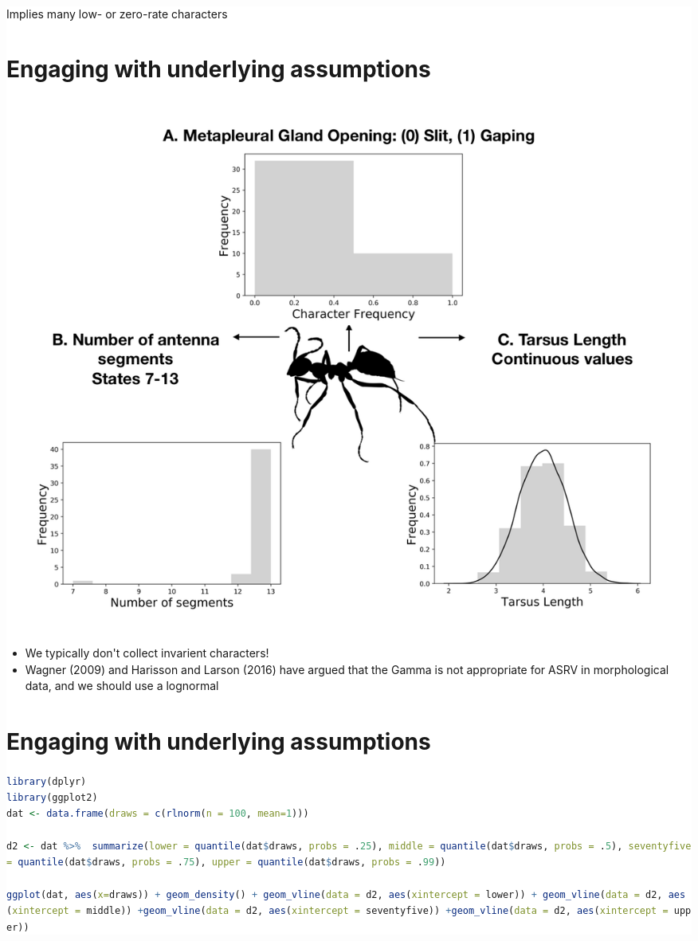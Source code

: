 Implies many low- or zero-rate characters

Engaging with underlying assumptions
========================================================
![Ants5](img/Fig5.png)

- We typically don't collect invarient characters!  
- Wagner (2009) and Harisson and Larson (2016) have argued that the Gamma is not appropriate for ASRV in morphological data, and we should use a lognormal

Engaging with underlying assumptions
========================================================


```r
library(dplyr)
library(ggplot2)
dat <- data.frame(draws = c(rlnorm(n = 100, mean=1)))

d2 <- dat %>%  summarize(lower = quantile(dat$draws, probs = .25), middle = quantile(dat$draws, probs = .5), seventyfive = quantile(dat$draws, probs = .75), upper = quantile(dat$draws, probs = .99))

ggplot(dat, aes(x=draws)) + geom_density() + geom_vline(data = d2, aes(xintercept = lower)) + geom_vline(data = d2, aes(xintercept = middle)) +geom_vline(data = d2, aes(xintercept = seventyfive)) +geom_vline(data = d2, aes(xintercept = upper)) 
```
